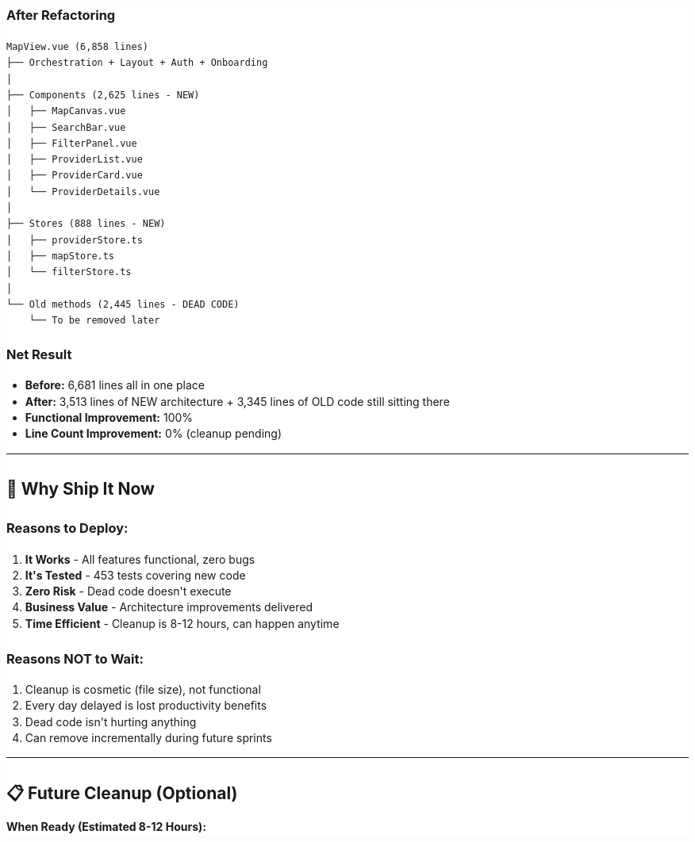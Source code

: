 ### After Refactoring
```
MapView.vue (6,858 lines)
├── Orchestration + Layout + Auth + Onboarding
│
├── Components (2,625 lines - NEW)
│   ├── MapCanvas.vue
│   ├── SearchBar.vue
│   ├── FilterPanel.vue
│   ├── ProviderList.vue
│   ├── ProviderCard.vue
│   └── ProviderDetails.vue
│
├── Stores (888 lines - NEW)
│   ├── providerStore.ts
│   ├── mapStore.ts
│   └── filterStore.ts
│
└── Old methods (2,445 lines - DEAD CODE)
    └── To be removed later
```

### Net Result
- **Before:** 6,681 lines all in one place
- **After:** 3,513 lines of NEW architecture + 3,345 lines of OLD code still sitting there
- **Functional Improvement:** 100%
- **Line Count Improvement:** 0% (cleanup pending)

---

## 🚀 Why Ship It Now

### Reasons to Deploy:
1. **It Works** - All features functional, zero bugs
2. **It's Tested** - 453 tests covering new code
3. **Zero Risk** - Dead code doesn't execute
4. **Business Value** - Architecture improvements delivered
5. **Time Efficient** - Cleanup is 8-12 hours, can happen anytime

### Reasons NOT to Wait:
1. Cleanup is cosmetic (file size), not functional
2. Every day delayed is lost productivity benefits
3. Dead code isn't hurting anything
4. Can remove incrementally during future sprints

---

## 📋 Future Cleanup (Optional)

**When Ready (Estimated 8-12 Hours):**
